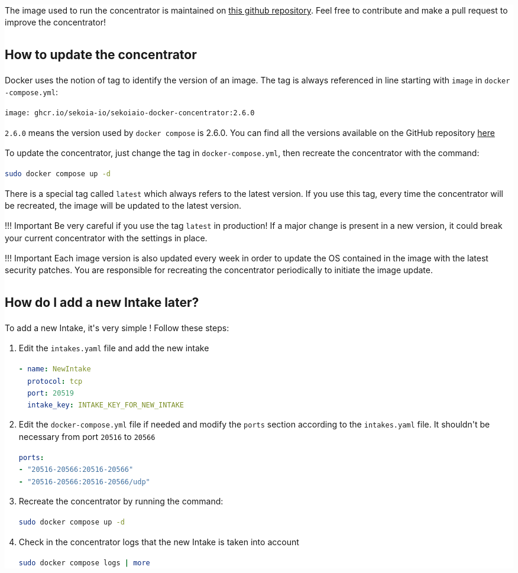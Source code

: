 The image used to run the concentrator is maintained on [this github repository](https://github.com/SEKOIA-IO/sekoiaio-docker-concentrator). Feel free to contribute and make a pull request to improve the concentrator!

## How to update the concentrator
Docker uses the notion of tag to identify the version of an image. The tag is always referenced in line starting with `image` in `docker-compose.yml`:

```
image: ghcr.io/sekoia-io/sekoiaio-docker-concentrator:2.6.0
```

`2.6.0` means the version used by `docker compose` is 2.6.0. You can find all the versions available on the GitHub repository [here](https://github.com/SEKOIA-IO/sekoiaio-docker-concentrator/pkgs/container/sekoiaio-docker-concentrator/versions?filters%5Bversion_type%5D=tagged)

To update the concentrator, just change the tag in `docker-compose.yml`, then recreate the concentrator with the command:
```bash
sudo docker compose up -d
```

There is a special tag called `latest` which always refers to the latest version. If you use this tag, every time the concentrator will be recreated, the image will be updated to the latest version.

!!! Important
    Be very careful if you use the tag `latest` in production! If a major change is present in a new version, it could break your current concentrator with the settings in place.

!!! Important
    Each image version is also updated every week in order to update the OS contained in the image with the latest security patches. You are responsible for recreating the concentrator periodically to initiate the image update.


## How do I add a new Intake later?
To add a new Intake, it's very simple ! Follow these steps:

1. Edit the `intakes.yaml` file and add the new intake
    ```yaml
    - name: NewIntake
      protocol: tcp
      port: 20519
      intake_key: INTAKE_KEY_FOR_NEW_INTAKE
    ```
2. Edit the `docker-compose.yml` file if needed and modify the `ports` section according to the `intakes.yaml` file. It shouldn't be necessary from port `20516` to `20566`
    ```yaml
    ports:
    - "20516-20566:20516-20566"
    - "20516-20566:20516-20566/udp"
    ```
3. Recreate the concentrator by running the command:
    ```bash
    sudo docker compose up -d
    ```
4. Check in the concentrator logs that the new Intake is taken into account
    ```bash
    sudo docker compose logs | more
    ```

